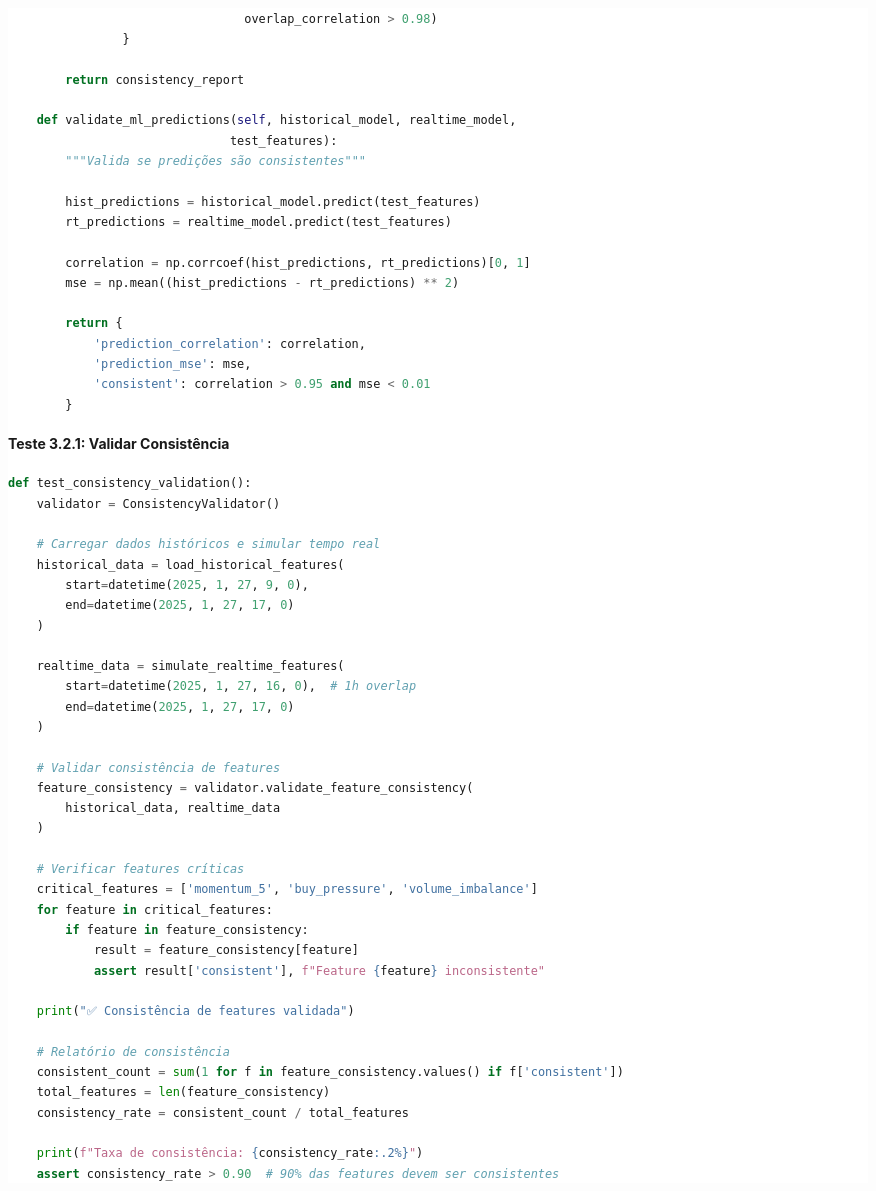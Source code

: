 ```python
                                 overlap_correlation > 0.98)
                }
        
        return consistency_report
    
    def validate_ml_predictions(self, historical_model, realtime_model,
                               test_features):
        """Valida se predições são consistentes"""
        
        hist_predictions = historical_model.predict(test_features)
        rt_predictions = realtime_model.predict(test_features)
        
        correlation = np.corrcoef(hist_predictions, rt_predictions)[0, 1]
        mse = np.mean((hist_predictions - rt_predictions) ** 2)
        
        return {
            'prediction_correlation': correlation,
            'prediction_mse': mse,
            'consistent': correlation > 0.95 and mse < 0.01
        }
```

#### **Teste 3.2.1: Validar Consistência**
```python
def test_consistency_validation():
    validator = ConsistencyValidator()
    
    # Carregar dados históricos e simular tempo real
    historical_data = load_historical_features(
        start=datetime(2025, 1, 27, 9, 0),
        end=datetime(2025, 1, 27, 17, 0)
    )
    
    realtime_data = simulate_realtime_features(
        start=datetime(2025, 1, 27, 16, 0),  # 1h overlap
        end=datetime(2025, 1, 27, 17, 0)
    )
    
    # Validar consistência de features
    feature_consistency = validator.validate_feature_consistency(
        historical_data, realtime_data
    )
    
    # Verificar features críticas
    critical_features = ['momentum_5', 'buy_pressure', 'volume_imbalance']
    for feature in critical_features:
        if feature in feature_consistency:
            result = feature_consistency[feature]
            assert result['consistent'], f"Feature {feature} inconsistente"
    
    print("✅ Consistência de features validada")
    
    # Relatório de consistência
    consistent_count = sum(1 for f in feature_consistency.values() if f['consistent'])
    total_features = len(feature_consistency)
    consistency_rate = consistent_count / total_features
    
    print(f"Taxa de consistência: {consistency_rate:.2%}")
    assert consistency_rate > 0.90  # 90% das features devem ser consistentes
```
